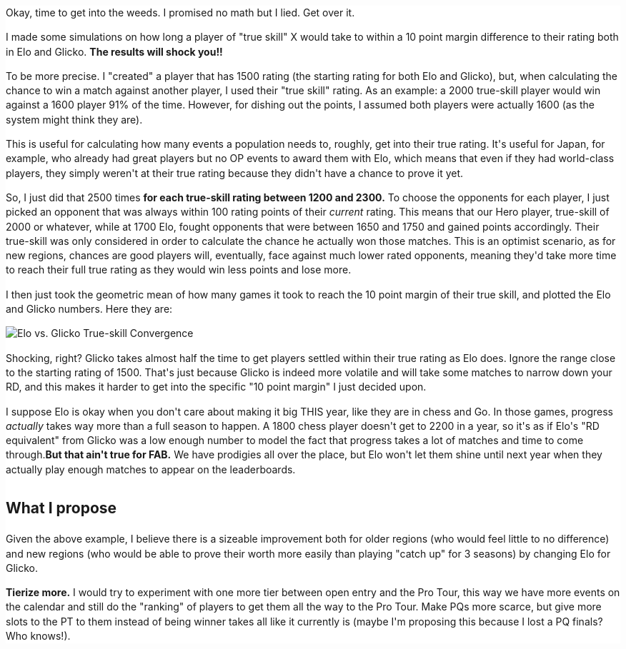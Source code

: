 Okay, time to get into the weeds. I promised no math but I lied. Get over it.

I made some simulations on how long a player of "true skill" X would take to within a 10 point margin difference to their rating both in Elo and Glicko. **The results will shock you!!**

To be more precise. I "created" a player that has 1500 rating (the starting rating for both Elo and Glicko), but, when calculating the chance to win a match against another player, I used their "true skill" rating. As an example: a 2000 true-skill player would win against a 1600 player 91% of the time. However, for dishing out the points, I assumed both players were actually 1600 (as the system might think they are).

This is useful for calculating how many events a population needs to, roughly, get into their true rating. It's useful for Japan, for example, who already had great players but no OP events to award them with Elo, which means that even if they had world-class players, they simply weren't at their true rating because they didn't have a chance to prove it yet.

So, I just did that 2500 times **for each true-skill rating between 1200 and 2300.** To choose the opponents for each player, I just picked an opponent that was always within 100 rating points of their *current* rating. This means that our Hero player, true-skill of 2000 or whatever, while at 1700 Elo, fought opponents that were between 1650 and 1750 and gained points accordingly. Their true-skill was only considered in order to calculate the chance he actually won those matches. This is an optimist scenario, as for new regions, chances are good players will, eventually, face against much lower rated opponents, meaning they'd take more time to reach their full true rating as they would win less points and lose more.

I then just took the geometric mean of how many games it took to reach the 10 point margin of their true skill, and plotted the Elo and Glicko numbers. Here they are:

![Elo vs. Glicko True-skill Convergence](elovglicko.png "Glicko converges faster than Elo")

Shocking, right? Glicko takes almost half the time to get players settled within their true rating as Elo does. Ignore the range close to the starting rating of 1500. That's just because Glicko is indeed more volatile and will take some matches to narrow down your RD, and this makes it harder to get into the specific "10 point margin" I just decided upon.

I suppose Elo is okay when you don't care about making it big THIS year, like they are in chess and Go. In those games, progress *actually* takes way more than a full season to happen. A 1800 chess player doesn't get to 2200 in a year, so it's as if Elo's "RD equivalent" from Glicko was a low enough number to model the fact that progress takes a lot of matches and time to come through.**But that ain't true for FAB.** We have prodigies all over the place, but Elo won't let them shine until next year when they actually play enough matches to appear on the leaderboards.


## What I propose

Given the above example, I believe there is a sizeable improvement both for older regions (who would feel little to no difference) and new regions (who would be able to prove their worth more easily than playing "catch up" for 3 seasons) by changing Elo for Glicko.

**Tierize more.** I would try to experiment with one more tier between open entry and the Pro Tour, this way we have more events on the calendar and still do the "ranking" of players to get them all the way to the Pro Tour. Make PQs more scarce, but give more slots to the PT to them instead of being winner takes all like it currently is (maybe I'm proposing this because I lost a PQ finals? Who knows!).

